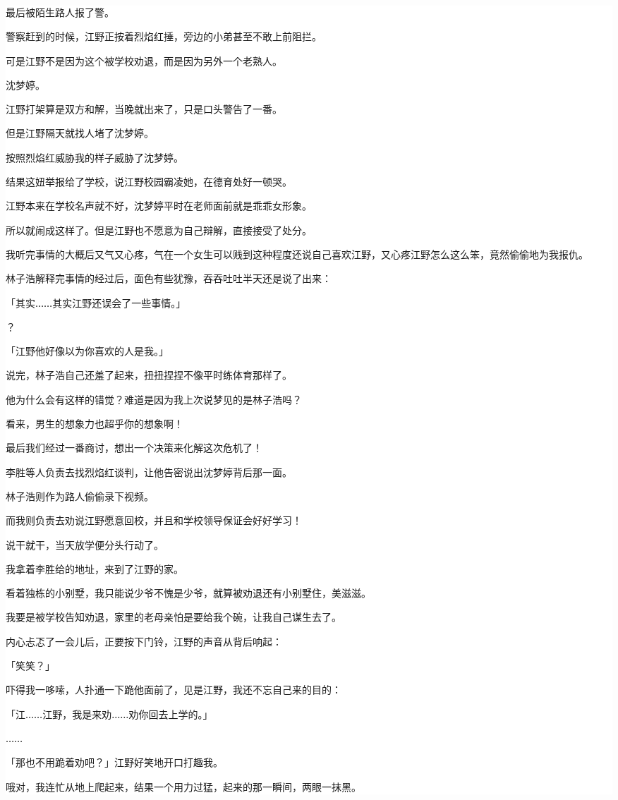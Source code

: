 最后被陌生路人报了警。

警察赶到的时候，江野正按着烈焰红捶，旁边的小弟甚至不敢上前阻拦。

可是江野不是因为这个被学校劝退，而是因为另外一个老熟人。

沈梦婷。

江野打架算是双方和解，当晚就出来了，只是口头警告了一番。

但是江野隔天就找人堵了沈梦婷。

按照烈焰红威胁我的样子威胁了沈梦婷。

结果这妞举报给了学校，说江野校园霸凌她，在德育处好一顿哭。

江野本来在学校名声就不好，沈梦婷平时在老师面前就是乖乖女形象。

所以就闹成这样了。但是江野也不愿意为自己辩解，直接接受了处分。

我听完事情的大概后又气又心疼，气在一个女生可以贱到这种程度还说自己喜欢江野，又心疼江野怎么这么笨，竟然偷偷地为我报仇。

林子浩解释完事情的经过后，面色有些犹豫，吞吞吐吐半天还是说了出来：

「其实……其实江野还误会了一些事情。」

？

「江野他好像以为你喜欢的人是我。」

说完，林子浩自己还羞了起来，扭扭捏捏不像平时练体育那样了。

他为什么会有这样的错觉？难道是因为我上次说梦见的是林子浩吗？

看来，男生的想象力也超乎你的想象啊！

最后我们经过一番商讨，想出一个决策来化解这次危机了！

李胜等人负责去找烈焰红谈判，让他告密说出沈梦婷背后那一面。

林子浩则作为路人偷偷录下视频。

而我则负责去劝说江野愿意回校，并且和学校领导保证会好好学习！

说干就干，当天放学便分头行动了。

我拿着李胜给的地址，来到了江野的家。

看着独栋的小别墅，我只能说少爷不愧是少爷，就算被劝退还有小别墅住，美滋滋。

我要是被学校告知劝退，家里的老母亲怕是要给我个碗，让我自己谋生去了。

内心忐忑了一会儿后，正要按下门铃，江野的声音从背后响起：

「笑笑？」

吓得我一哆嗦，人扑通一下跪他面前了，见是江野，我还不忘自己来的目的：

「江……江野，我是来劝……劝你回去上学的。」

……

「那也不用跪着劝吧？」江野好笑地开口打趣我。

哦对，我连忙从地上爬起来，结果一个用力过猛，起来的那一瞬间，两眼一抹黑。
